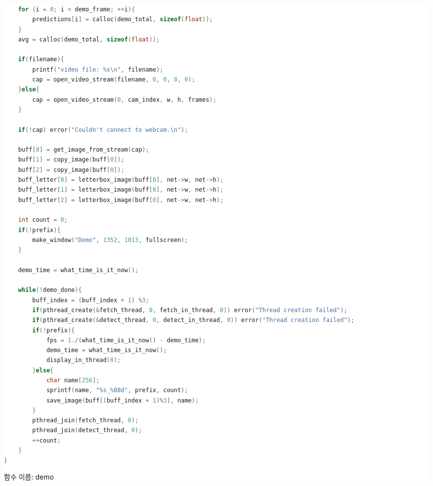 ```c
    for (i = 0; i < demo_frame; ++i){
        predictions[i] = calloc(demo_total, sizeof(float));
    }
    avg = calloc(demo_total, sizeof(float));

    if(filename){
        printf("video file: %s\n", filename);
        cap = open_video_stream(filename, 0, 0, 0, 0);
    }else{
        cap = open_video_stream(0, cam_index, w, h, frames);
    }

    if(!cap) error("Couldn't connect to webcam.\n");

    buff[0] = get_image_from_stream(cap);
    buff[1] = copy_image(buff[0]);
    buff[2] = copy_image(buff[0]);
    buff_letter[0] = letterbox_image(buff[0], net->w, net->h);
    buff_letter[1] = letterbox_image(buff[0], net->w, net->h);
    buff_letter[2] = letterbox_image(buff[0], net->w, net->h);

    int count = 0;
    if(!prefix){
        make_window("Demo", 1352, 1013, fullscreen);
    }

    demo_time = what_time_is_it_now();

    while(!demo_done){
        buff_index = (buff_index + 1) %3;
        if(pthread_create(&fetch_thread, 0, fetch_in_thread, 0)) error("Thread creation failed");
        if(pthread_create(&detect_thread, 0, detect_in_thread, 0)) error("Thread creation failed");
        if(!prefix){
            fps = 1./(what_time_is_it_now() - demo_time);
            demo_time = what_time_is_it_now();
            display_in_thread(0);
        }else{
            char name[256];
            sprintf(name, "%s_%08d", prefix, count);
            save_image(buff[(buff_index + 1)%3], name);
        }
        pthread_join(fetch_thread, 0);
        pthread_join(detect_thread, 0);
        ++count;
    }
}

```

함수 이름: demo
